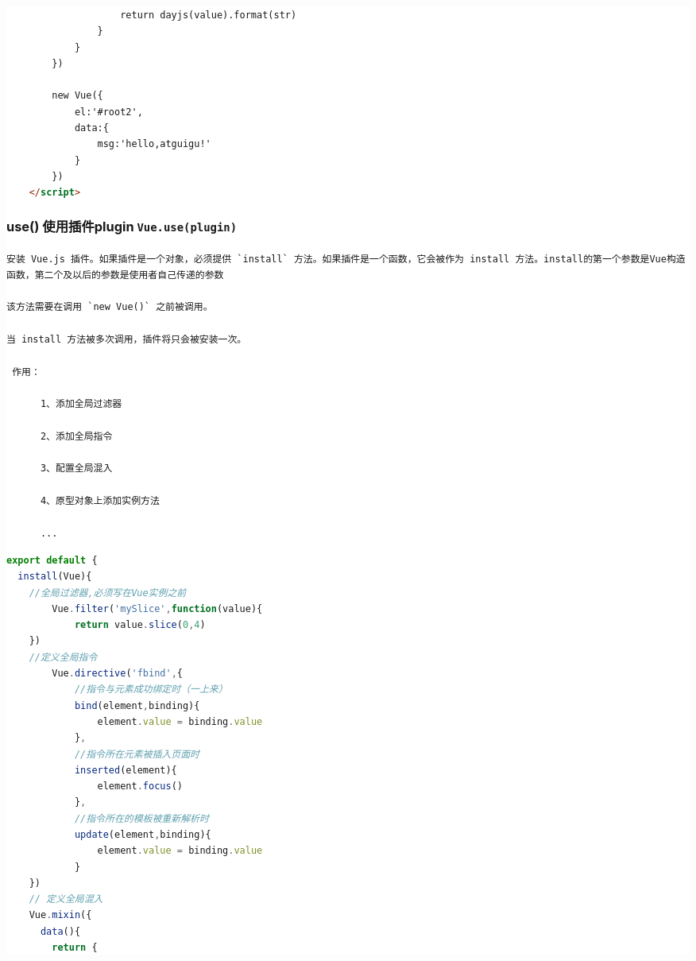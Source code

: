 ```html
					return dayjs(value).format(str)
				}
			}
		})

		new Vue({
			el:'#root2',
			data:{
				msg:'hello,atguigu!'
			}
		})
	</script>
```



### use() 使用插件plugin `Vue.use(plugin)`

```
安装 Vue.js 插件。如果插件是一个对象，必须提供 `install` 方法。如果插件是一个函数，它会被作为 install 方法。install的第一个参数是Vue构造函数，第二个及以后的参数是使用者自己传递的参数

该方法需要在调用 `new Vue()` 之前被调用。

当 install 方法被多次调用，插件将只会被安装一次。

 作用：

​      1、添加全局过滤器

​      2、添加全局指令

​      3、配置全局混入

​      4、原型对象上添加实例方法

​      ...
```

```javascript
export default {
  install(Vue){
    //全局过滤器,必须写在Vue实例之前
		Vue.filter('mySlice',function(value){
			return value.slice(0,4)
    })
    //定义全局指令
		Vue.directive('fbind',{
			//指令与元素成功绑定时（一上来）
			bind(element,binding){
				element.value = binding.value
			},
			//指令所在元素被插入页面时
			inserted(element){
				element.focus()
			},
			//指令所在的模板被重新解析时
			update(element,binding){
				element.value = binding.value
			}
    })
    // 定义全局混入
    Vue.mixin({
      data(){
        return {
```